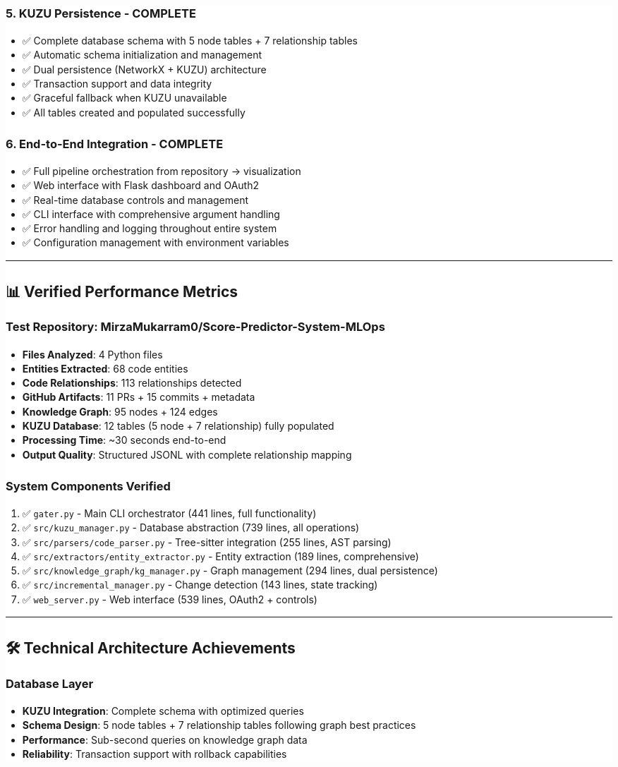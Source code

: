 ### **5. KUZU Persistence - COMPLETE**
- ✅ Complete database schema with 5 node tables + 7 relationship tables
- ✅ Automatic schema initialization and management
- ✅ Dual persistence (NetworkX + KUZU) architecture
- ✅ Transaction support and data integrity
- ✅ Graceful fallback when KUZU unavailable
- ✅ All tables created and populated successfully

### **6. End-to-End Integration - COMPLETE**
- ✅ Full pipeline orchestration from repository → visualization
- ✅ Web interface with Flask dashboard and OAuth2
- ✅ Real-time database controls and management
- ✅ CLI interface with comprehensive argument handling
- ✅ Error handling and logging throughout entire system
- ✅ Configuration management with environment variables

---

## 📊 **Verified Performance Metrics**

### **Test Repository**: MirzaMukarram0/Score-Predictor-System-MLOps
- **Files Analyzed**: 4 Python files
- **Entities Extracted**: 68 code entities
- **Code Relationships**: 113 relationships detected
- **GitHub Artifacts**: 11 PRs + 15 commits + metadata
- **Knowledge Graph**: 95 nodes + 124 edges
- **KUZU Database**: 12 tables (5 node + 7 relationship) fully populated
- **Processing Time**: ~30 seconds end-to-end
- **Output Quality**: Structured JSONL with complete relationship mapping

### **System Components Verified**
1. ✅ `gater.py` - Main CLI orchestrator (441 lines, full functionality)
2. ✅ `src/kuzu_manager.py` - Database abstraction (739 lines, all operations)
3. ✅ `src/parsers/code_parser.py` - Tree-sitter integration (255 lines, AST parsing)
4. ✅ `src/extractors/entity_extractor.py` - Entity extraction (189 lines, comprehensive)
5. ✅ `src/knowledge_graph/kg_manager.py` - Graph management (294 lines, dual persistence)
6. ✅ `src/incremental_manager.py` - Change detection (143 lines, state tracking)
7. ✅ `web_server.py` - Web interface (539 lines, OAuth2 + controls)

---

## 🛠️ **Technical Architecture Achievements**

### **Database Layer**
- **KUZU Integration**: Complete schema with optimized queries
- **Schema Design**: 5 node tables + 7 relationship tables following graph best practices
- **Performance**: Sub-second queries on knowledge graph data
- **Reliability**: Transaction support with rollback capabilities
